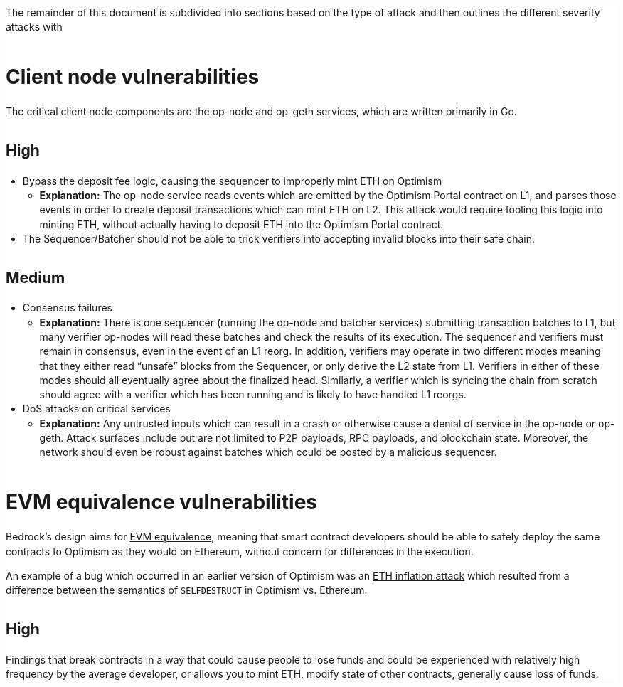 The remainder of this document is subdivided into sections based on the type of attack and then outlines the different severity attacks with

# Client node vulnerabilities

The critical client node components are the op-node and op-geth services, which are written primarily in Go.

## High

- Bypass the deposit fee logic, causing the sequencer to improperly mint ETH on Optimism
    - **Explanation:** The op-node service reads events which are emitted by the Optimism Portal contract on L1, and parses those events in order to create deposit transactions which can mint ETH on L2. This attack would require fooling this logic into minting ETH, without actually having to deposit ETH into the Optimism Portal contract.
- The Sequencer/Batcher should not be able to trick verifiers into accepting invalid blocks into their safe chain.

## Medium

- Consensus failures
    - **Explanation:** There is one sequencer (running the op-node and batcher services) submitting transaction batches to L1, but many verifier op-nodes will read these batches and check the results of its execution. The sequencer and verifiers must remain in consensus, even in the event of an L1 reorg.
    In addition, verifiers may operate in two different modes meaning that they either read “unsafe” blocks from the Sequencer, or only derive the L2 state from L1. Verifiers in either of these modes should all eventually agree about the finalized head.
    Similarly, a verifier which is syncing the chain from scratch should agree with a verifier which has been running and is likely to have handled L1 reorgs.
- DoS attacks on critical services
    - **Explanation:** Any untrusted inputs which can result in a crash or otherwise cause a denial of service in the op-node or op-geth. Attack surfaces include but are not limited to P2P payloads, RPC payloads, and blockchain state. Moreover, the network should even be robust against batches which could be posted by a malicious sequencer.

# EVM equivalence vulnerabilities

Bedrock’s design aims for [EVM equivalence](https://medium.com/ethereum-optimism/introducing-evm-equivalence-5c2021deb306), meaning that smart contract developers should be able to safely deploy the same contracts to Optimism as they would on Ethereum, without concern for differences in the execution.

An example of a bug which occurred in an earlier version of Optimism was an [ETH inflation attack](https://www.saurik.com/optimism.html) which resulted from a difference between the semantics of `SELFDESTRUCT` in Optimism vs. Ethereum.

## High

Findings that break contracts in a way that could cause people to lose funds and could be experienced with relatively high frequency by the average developer, or allows you to mint ETH, modify state of other contracts, generally cause loss of funds.
